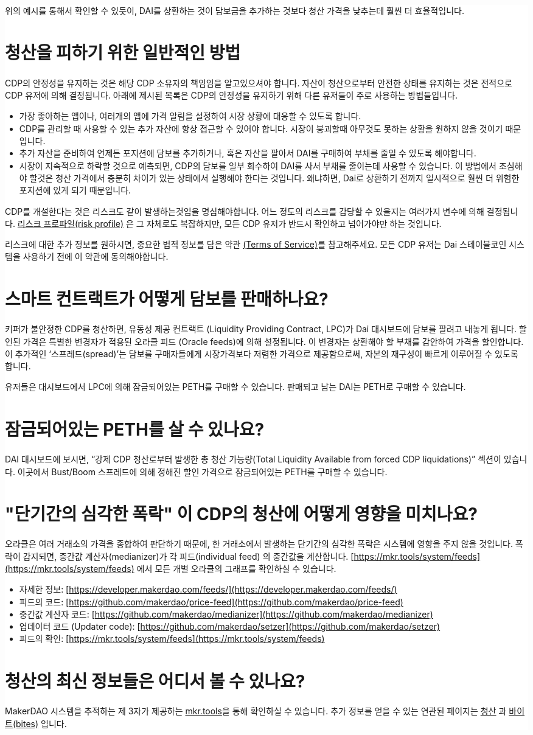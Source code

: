 위의 예시를 통해서 확인할 수 있듯이, DAI를 상환하는 것이 담보금을 추가하는 것보다 청산 가격을 낮추는데 훨씬 더 효율적입니다.

# 청산을 피하기 위한 일반적인 방법
CDP의 안정성을 유지하는 것은 해당 CDP 소유자의 책임임을 알고있으셔야 합니다. 자산이 청산으로부터 안전한 상태를 유지하는 것은 전적으로 CDP 유저에 의해 결정됩니다. 아래에 제시된 목록은 CDP의 안정성을 유지하기 위해 다른 유저들이 주로 사용하는 방법들입니다. 

* 가장 좋아하는 앱이나, 여러개의 앱에 가격 알림을 설정하여 시장 상황에 대응할 수 있도록 합니다.
* CDP를 관리할 때 사용할 수 있는 추가 자산에 항상 접근할 수 있어야 합니다. 시장이 붕괴할때 아무것도 못하는 상황을 원하지 않을 것이기 때문입니다.
* 추가 자산을 준비하여 언제든 포지션에 담보를 추가하거나, 혹은 자산을 팔아서 DAI를 구매하여 부채를 줄일 수 있도록 해야합니다.
* 시장이 지속적으로 하락할 것으로 예측되면, CDP의 담보를 일부 회수하여 DAI를 사서 부채를 줄이는데 사용할 수 있습니다. 이 방법에서 조심해야 할것은 청산 가격에서 충분히 차이가 있는 상태에서 실행해야 한다는 것입니다. 왜냐하면, Dai로 상환하기 전까지 일시적으로 훨씬 더 위험한 포지션에 있게 되기 때문입니다.

CDP를 개설한다는 것은 리스크도 같이 발생하는것임을 명심해야합니다. 어느 정도의 리스크를 감당할 수 있을지는 여러가지 변수에 의해 결정됩니다. [리스크 프로파일(risk profile)](https://www.investopedia.com/terms/r/risk-profile.asp) 은 그 자체로도 복잡하지만, 모든 CDP 유저가 반드시 확인하고 넘어가야만 하는 것입니다.

리스크에 대한 추가 정보를 원하시면, 중요한 법적 정보를 담은 약관 [(Terms of Service)](https://cdp.makerdao.com/terms)를 참고해주세요. 모든 CDP 유저는 Dai 스테이블코인 시스템을 사용하기 전에 이 약관에 동의해야합니다.

# 스마트 컨트랙트가 어떻게 담보를 판매하나요?
키퍼가 불안정한 CDP를 청산하면, 유동성 제공 컨트랙트 (Liquidity Providing Contract, LPC)가 Dai 대시보드에 담보를 팔려고 내놓게 됩니다. 할인된 가격은 특별한 변경자가 적용된 오라클 피드 (Oracle feeds)에 의해 설정됩니다. 이 변경자는 상환해야 할 부채를 감안하여 가격을 할인합니다. 이 추가적인 ‘스프레드(spread)’는 담보를 구매자들에게 시장가격보다 저렴한 가격으로 제공함으로써, 자본의 재구성이 빠르게 이루어질 수 있도록 합니다.

유저들은 대시보드에서 LPC에 의해 잠금되어있는 PETH를 구매할 수 있습니다. 판매되고 남는 DAI는 PETH로 구매할 수 있습니다.

# 잠금되어있는 PETH를 살 수 있나요?
DAI 대시보드에 보시면, “강제 CDP 청산로부터 발생한 총 청산 가능량(Total Liquidity Available from forced CDP liquidations)” 섹션이 있습니다. 이곳에서 Bust/Boom 스프레드에 의해 정해진 할인 가격으로 잠금되어있는 PETH를 구매할 수 있습니다.

# "단기간의 심각한 폭락" 이 CDP의 청산에 어떻게 영향을 미치나요?
오라클은 여러 거래소의 가격을 종합하여 판단하기 때문에, 한 거래소에서 발생하는 단기간의 심각한 폭락은 시스템에 영향을 주지 않을 것입니다. 폭락이 감지되면, 중간값 계산자(medianizer)가 각 피드(individual feed) 의 중간값을 계산합니다. [https://mkr.tools/system/feeds](https://mkr.tools/system/feeds) 에서 모든 개별 오라클의 그래프를 확인하실 수 있습니다. 

- 자세한 정보: [https://developer.makerdao.com/feeds/](https://developer.makerdao.com/feeds/)
- 피드의 코드: [https://github.com/makerdao/price-feed](https://github.com/makerdao/price-feed)
- 중간값 계산자 코드: [https://github.com/makerdao/medianizer](https://github.com/makerdao/medianizer)
- 업데이터 코드 (Updater code): [https://github.com/makerdao/setzer](https://github.com/makerdao/setzer)
- 피드의 확인: [https://mkr.tools/system/feeds](https://mkr.tools/system/feeds)

# 청산의 최신 정보들은 어디서 볼 수 있나요?
MakerDAO 시스템을 추적하는 제 3자가 제공하는 [mkr.tools](https://mkr.tools/)을 통해 확인하실 수 있습니다. 추가 정보를 얻을 수 있는 연관된 페이지는 [청산](https://mkr.tools/system/liquidations) 과 [바이트(bites)](https://mkr.tools/system/bites) 입니다.